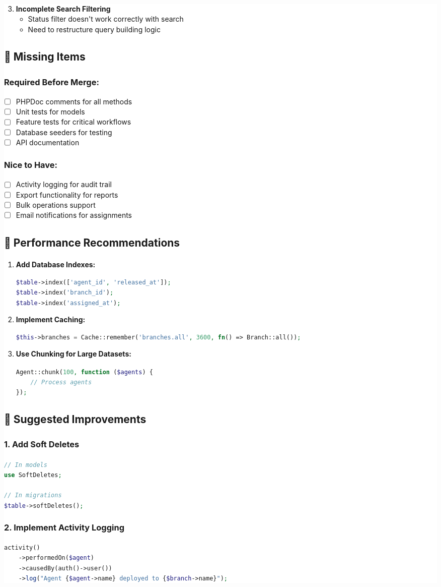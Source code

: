 3. **Incomplete Search Filtering**
   - Status filter doesn't work correctly with search
   - Need to restructure query building logic

## 📝 Missing Items

### Required Before Merge:
- [ ] PHPDoc comments for all methods
- [ ] Unit tests for models
- [ ] Feature tests for critical workflows
- [ ] Database seeders for testing
- [ ] API documentation

### Nice to Have:
- [ ] Activity logging for audit trail
- [ ] Export functionality for reports
- [ ] Bulk operations support
- [ ] Email notifications for assignments

## 🎯 Performance Recommendations

1. **Add Database Indexes:**
   ```php
   $table->index(['agent_id', 'released_at']);
   $table->index('branch_id');
   $table->index('assigned_at');
   ```

2. **Implement Caching:**
   ```php
   $this->branches = Cache::remember('branches.all', 3600, fn() => Branch::all());
   ```

3. **Use Chunking for Large Datasets:**
   ```php
   Agent::chunk(100, function ($agents) {
       // Process agents
   });
   ```

## 🔧 Suggested Improvements

### 1. Add Soft Deletes
```php
// In models
use SoftDeletes;

// In migrations
$table->softDeletes();
```

### 2. Implement Activity Logging
```php
activity()
    ->performedOn($agent)
    ->causedBy(auth()->user())
    ->log("Agent {$agent->name} deployed to {$branch->name}");
```
